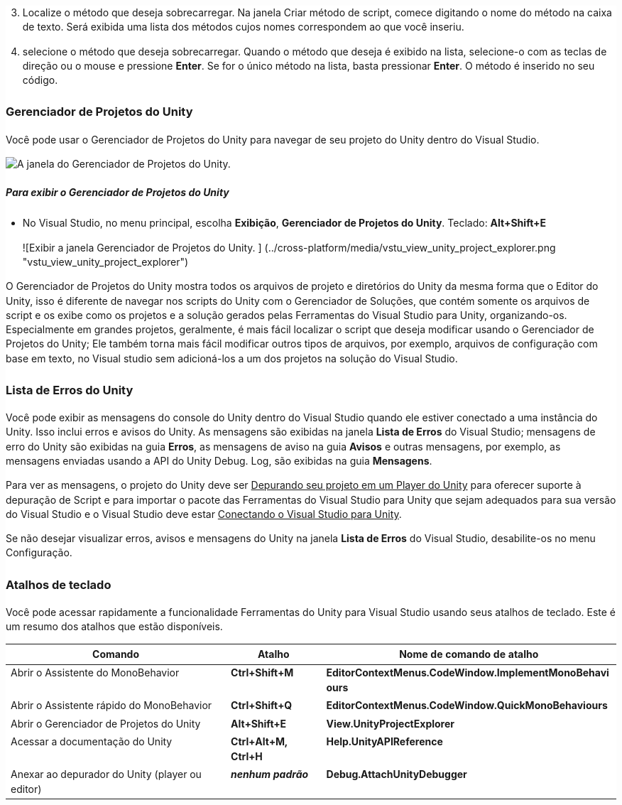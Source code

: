3.  Localize o método que deseja sobrecarregar. Na janela Criar método de script, comece digitando o nome do método na caixa de texto. Será exibida uma lista dos métodos cujos nomes correspondem ao que você inseriu.

4.  selecione o método que deseja sobrecarregar. Quando o método que deseja é exibido na lista, selecione-o com as teclas de direção ou o mouse e pressione **Enter**. Se for o único método na lista, basta pressionar **Enter**. O método é inserido no seu código.

### <a name="unity-project-explorer"></a>Gerenciador de Projetos do Unity
 Você pode usar o Gerenciador de Projetos do Unity para navegar de seu projeto do Unity dentro do Visual Studio.

 ![A janela do Gerenciador de Projetos do Unity.](../cross-platform/media/vstu_unity_project_explorer.png "vstu_unity_project_explorer")

##### <a name="to-view-the-unity-project-explorer"></a>Para exibir o Gerenciador de Projetos do Unity

-   No Visual Studio, no menu principal, escolha **Exibição**, **Gerenciador de Projetos do Unity**. Teclado: **Alt+Shift+E**

     ![Exibir a janela Gerenciador de Projetos do Unity. ] (../cross-platform/media/vstu_view_unity_project_explorer.png "vstu_view_unity_project_explorer")

 O Gerenciador de Projetos do Unity mostra todos os arquivos de projeto e diretórios do Unity da mesma forma que o Editor do Unity, isso é diferente de navegar nos scripts do Unity com o Gerenciador de Soluções, que contém somente os arquivos de script e os exibe como os projetos e a solução gerados pelas Ferramentas do Visual Studio para Unity, organizando-os. Especialmente em grandes projetos, geralmente, é mais fácil localizar o script que deseja modificar usando o Gerenciador de Projetos do Unity; Ele também torna mais fácil modificar outros tipos de arquivos, por exemplo, arquivos de configuração com base em texto, no Visual studio sem adicioná-los a um dos projetos na solução do Visual Studio.

### <a name="unity-error-list"></a>Lista de Erros do Unity
 Você pode exibir as mensagens do console do Unity dentro do Visual Studio quando ele estiver conectado a uma instância do Unity. Isso inclui erros e avisos do Unity. As mensagens são exibidas na janela **Lista de Erros** do Visual Studio; mensagens de erro do Unity são exibidas na guia **Erros**, as mensagens de aviso na guia **Avisos** e outras mensagens, por exemplo, as mensagens enviadas usando a API do Unity Debug. Log, são exibidas na guia **Mensagens**.

 Para ver as mensagens, o projeto do Unity deve ser [Depurando seu projeto em um Player do Unity](#debugging-your-project-in-a-unity-player) para oferecer suporte à depuração de Script e para importar o pacote das Ferramentas do Visual Studio para Unity que sejam adequados para sua versão do Visual Studio e o Visual Studio deve estar [Conectando o Visual Studio para Unity](#connecting-visual-studio-to-unity).

 Se não desejar visualizar erros, avisos e mensagens do Unity na janela **Lista de Erros** do Visual Studio, desabilite-os no menu Configuração.

### <a name="keyboard-shortcuts"></a>Atalhos de teclado
 Você pode acessar rapidamente a funcionalidade Ferramentas do Unity para Visual Studio usando seus atalhos de teclado. Este é um resumo dos atalhos que estão disponíveis.

|Comando|Atalho|Nome de comando de atalho|
|-------------|--------------|---------------------------|
|Abrir o Assistente do MonoBehavior|**Ctrl+Shift+M**|**EditorContextMenus.CodeWindow.ImplementMonoBehaviours**|
|Abrir o Assistente rápido do MonoBehavior|**Ctrl+Shift+Q**|**EditorContextMenus.CodeWindow.QuickMonoBehaviours**|
|Abrir o Gerenciador de Projetos do Unity|**Alt+Shift+E**|**View.UnityProjectExplorer**|
|Acessar a documentação do Unity|**Ctrl+Alt+M, Ctrl+H**|**Help.UnityAPIReference**|
|Anexar ao depurador do Unity (player ou editor)|***nenhum padrão***|**Debug.AttachUnityDebugger**|

